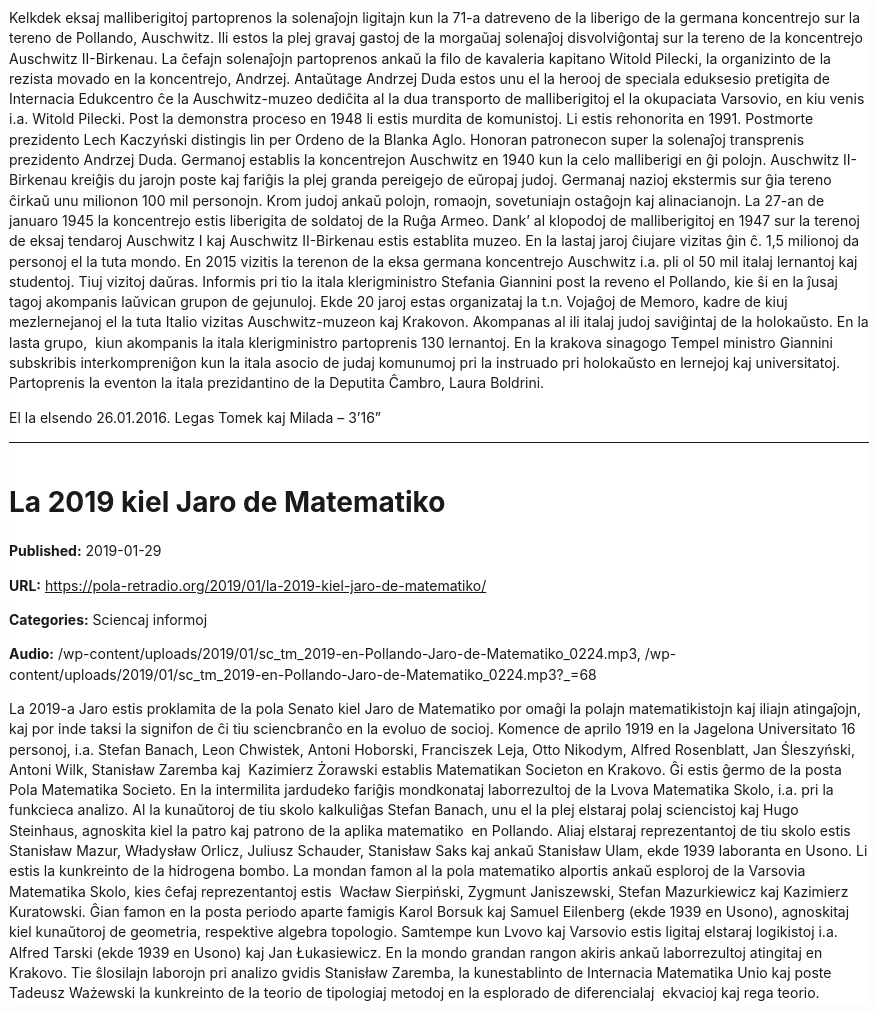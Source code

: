 Kelkdek eksaj malliberigitoj partoprenos la solenaĵojn ligitajn kun la 71-a datreveno de la liberigo de la germana koncentrejo sur la tereno de Pollando, Auschwitz. Ili estos la plej gravaj gastoj de la morgaŭaj solenaĵoj disvolviĝontaj sur la tereno de la koncentrejo Auschwitz II-Birkenau. La ĉefajn solenaĵojn partoprenos ankaŭ la filo de kavaleria kapitano Witold Pilecki, la organizinto de la rezista movado en la koncentrejo, Andrzej. Antaŭtage Andrzej Duda estos unu el la herooj de speciala eduksesio pretigita de Internacia Edukcentro ĉe la Auschwitz-muzeo dediĉita al la dua transporto de malliberigitoj el la okupaciata Varsovio, en kiu venis i.a. Witold Pilecki. Post la demonstra proceso en 1948 li estis murdita de komunistoj. Li estis rehonorita en 1991. Postmorte prezidento Lech Kaczyński distingis lin per Ordeno de la Blanka Aglo. Honoran patronecon super la solenaĵoj transprenis prezidento Andrzej Duda. Germanoj establis la koncentrejon Auschwitz en 1940 kun la celo malliberigi en ĝi polojn. Auschwitz II-Birkenau kreiĝis du jarojn poste kaj fariĝis la plej granda pereigejo de eŭropaj judoj. Germanaj nazioj ekstermis sur ĝia tereno ĉirkaŭ unu milionon 100 mil personojn. Krom judoj ankaŭ polojn, romaojn, sovetuniajn ostaĝojn kaj alinacianojn. La 27-an de januaro 1945 la koncentrejo estis liberigita de soldatoj de la Ruĝa Armeo. Dank’ al klopodoj de malliberigitoj en 1947 sur la terenoj de eksaj tendaroj Auschwitz I kaj Auschwitz II-Birkenau estis establita muzeo. En la lastaj jaroj ĉiujare vizitas ĝin ĉ. 1,5 milionoj da personoj el la tuta mondo. En 2015 vizitis la terenon de la eksa germana koncentrejo Auschwitz i.a. pli ol 50 mil italaj lernantoj kaj studentoj. Tiuj vizitoj daŭras. Informis pri tio la itala klerigministro Stefania Giannini post la reveno el Pollando, kie ŝi en la ĵusaj tagoj akompanis laŭvican grupon de gejunuloj. Ekde 20 jaroj estas organizataj la t.n. Vojaĝoj de Memoro, kadre de kiuj mezlernejanoj el la tuta Italio vizitas Auschwitz-muzeon kaj Krakovon. Akompanas al ili italaj judoj saviĝintaj de la holokaŭsto. En la lasta grupo,  kiun akompanis la itala klerigministro partoprenis 130 lernantoj. En la krakova sinagogo Tempel ministro Giannini subskribis interkompreniĝon kun la itala asocio de judaj komunumoj pri la instruado pri holokaŭsto en lernejoj kaj universitatoj. Partoprenis la eventon la itala prezidantino de la Deputita Ĉambro, Laura Boldrini.

El la elsendo 26.01.2016. Legas Tomek kaj Milada – 3’16”


---

# La 2019 kiel Jaro de Matematiko

**Published:** 2019-01-29

**URL:** https://pola-retradio.org/2019/01/la-2019-kiel-jaro-de-matematiko/

**Categories:** Sciencaj informoj

**Audio:** /wp-content/uploads/2019/01/sc_tm_2019-en-Pollando-Jaro-de-Matematiko_0224.mp3, /wp-content/uploads/2019/01/sc_tm_2019-en-Pollando-Jaro-de-Matematiko_0224.mp3?_=68

La 2019-a Jaro estis proklamita de la pola Senato kiel Jaro de Matematiko por omaĝi la polajn matematikistojn kaj iliajn atingaĵojn, kaj por inde taksi la signifon de ĉi tiu sciencbranĉo en la evoluo de socioj. Komence de aprilo 1919 en la Jagelona Universitato 16 personoj, i.a. Stefan Banach, Leon Chwistek, Antoni Hoborski, Franciszek Leja, Otto Nikodym, Alfred Rosenblatt, Jan Śleszyński, Antoni Wilk, Stanisław Zaremba kaj  Kazimierz Żorawski establis Matematikan Societon en Krakovo. Ĝi estis ĝermo de la posta Pola Matematika Societo. En la intermilita jardudeko fariĝis mondkonataj laborrezultoj de la Lvova Matematika Skolo, i.a. pri la funkcieca analizo. Al la kunaŭtoroj de tiu skolo kalkuliĝas Stefan Banach, unu el la plej elstaraj polaj sciencistoj kaj Hugo Steinhaus, agnoskita kiel la patro kaj patrono de la aplika matematiko  en Pollando. Aliaj elstaraj reprezentantoj de tiu skolo estis Stanisław Mazur, Władysław Orlicz, Juliusz Schauder, Stanisław Saks kaj ankaŭ Stanisław Ulam, ekde 1939 laboranta en Usono. Li estis la kunkreinto de la hidrogena bombo. La mondan famon al la pola matematiko alportis ankaŭ esploroj de la Varsovia Matematika Skolo, kies ĉefaj reprezentantoj estis  Wacław Sierpiński, Zygmunt Janiszewski, Stefan Mazurkiewicz kaj Kazimierz Kuratowski. Ĝian famon en la posta periodo aparte famigis Karol Borsuk kaj Samuel Eilenberg (ekde 1939 en Usono), agnoskitaj kiel kunaŭtoroj de geometria, respektive algebra topologio. Samtempe kun Lvovo kaj Varsovio estis ligitaj elstaraj logikistoj i.a. Alfred Tarski (ekde 1939 en Usono) kaj Jan Łukasiewicz. En la mondo grandan rangon akiris ankaŭ laborrezultoj atingitaj en Krakovo. Tie ŝlosilajn laborojn pri analizo gvidis Stanisław Zaremba, la kunestablinto de Internacia Matematika Unio kaj poste Tadeusz Ważewski la kunkreinto de la teorio de tipologiaj metodoj en la esplorado de diferencialaj  ekvacioj kaj rega teorio.
